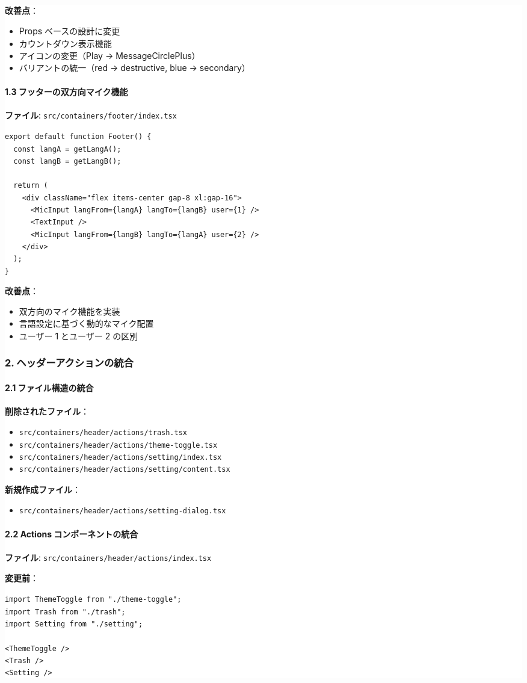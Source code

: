 **改善点**：

- Props ベースの設計に変更
- カウントダウン表示機能
- アイコンの変更（Play → MessageCirclePlus）
- バリアントの統一（red → destructive, blue → secondary）

#### 1.3 フッターの双方向マイク機能

**ファイル**: `src/containers/footer/index.tsx`

```tsx
export default function Footer() {
  const langA = getLangA();
  const langB = getLangB();

  return (
    <div className="flex items-center gap-8 xl:gap-16">
      <MicInput langFrom={langA} langTo={langB} user={1} />
      <TextInput />
      <MicInput langFrom={langB} langTo={langA} user={2} />
    </div>
  );
}
```

**改善点**：

- 双方向のマイク機能を実装
- 言語設定に基づく動的なマイク配置
- ユーザー 1 とユーザー 2 の区別

### 2. ヘッダーアクションの統合

#### 2.1 ファイル構造の統合

**削除されたファイル**：

- `src/containers/header/actions/trash.tsx`
- `src/containers/header/actions/theme-toggle.tsx`
- `src/containers/header/actions/setting/index.tsx`
- `src/containers/header/actions/setting/content.tsx`

**新規作成ファイル**：

- `src/containers/header/actions/setting-dialog.tsx`

#### 2.2 Actions コンポーネントの統合

**ファイル**: `src/containers/header/actions/index.tsx`

**変更前**：

```tsx
import ThemeToggle from "./theme-toggle";
import Trash from "./trash";
import Setting from "./setting";

<ThemeToggle />
<Trash />
<Setting />
```
